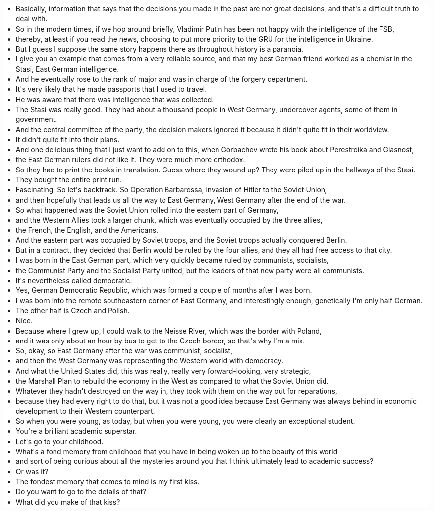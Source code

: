 *  Basically, information that says that the decisions you made in the past are not great decisions, and that's a difficult truth to deal with.
*  So in the modern times, if we hop around briefly, Vladimir Putin has been not happy with the intelligence of the FSB,
*  thereby, at least if you read the news, choosing to put more priority to the GRU for the intelligence in Ukraine.
*  But I guess I suppose the same story happens there as throughout history is a paranoia.
*  I give you an example that comes from a very reliable source, and that my best German friend worked as a chemist in the Stasi, East German intelligence.
*  And he eventually rose to the rank of major and was in charge of the forgery department.
*  It's very likely that he made passports that I used to travel.
*  He was aware that there was intelligence that was collected.
*  The Stasi was really good. They had about a thousand people in West Germany, undercover agents, some of them in government.
*  And the central committee of the party, the decision makers ignored it because it didn't quite fit in their worldview.
*  It didn't quite fit into their plans.
*  And one delicious thing that I just want to add on to this, when Gorbachev wrote his book about Perestroika and Glasnost,
*  the East German rulers did not like it. They were much more orthodox.
*  So they had to print the books in translation. Guess where they wound up? They were piled up in the hallways of the Stasi.
*  They bought the entire print run.
*  Fascinating. So let's backtrack. So Operation Barbarossa, invasion of Hitler to the Soviet Union,
*  and then hopefully that leads us all the way to East Germany, West Germany after the end of the war.
*  So what happened was the Soviet Union rolled into the eastern part of Germany,
*  and the Western Allies took a larger chunk, which was eventually occupied by the three allies,
*  the French, the English, and the Americans.
*  And the eastern part was occupied by Soviet troops, and the Soviet troops actually conquered Berlin.
*  But in a contract, they decided that Berlin would be ruled by the four allies, and they all had free access to that city.
*  I was born in the East German part, which very quickly became ruled by communists, socialists,
*  the Communist Party and the Socialist Party united, but the leaders of that new party were all communists.
*  It's nevertheless called democratic.
*  Yes, German Democratic Republic, which was formed a couple of months after I was born.
*  I was born into the remote southeastern corner of East Germany, and interestingly enough, genetically I'm only half German.
*  The other half is Czech and Polish.
*  Nice.
*  Because where I grew up, I could walk to the Neisse River, which was the border with Poland,
*  and it was only about an hour by bus to get to the Czech border, so that's why I'm a mix.
*  So, okay, so East Germany after the war was communist, socialist,
*  and then the West Germany was representing the Western world with democracy.
*  And what the United States did, this was really, really very forward-looking, very strategic,
*  the Marshall Plan to rebuild the economy in the West as compared to what the Soviet Union did.
*  Whatever they hadn't destroyed on the way in, they took with them on the way out for reparations,
*  because they had every right to do that, but it was not a good idea because East Germany was always behind in economic development to their Western counterpart.
*  So when you were young, as today, but when you were young, you were clearly an exceptional student.
*  You're a brilliant academic superstar.
*  Let's go to your childhood.
*  What's a fond memory from childhood that you have in being woken up to the beauty of this world
*  and sort of being curious about all the mysteries around you that I think ultimately lead to academic success?
*  Or was it?
*  The fondest memory that comes to mind is my first kiss.
*  Do you want to go to the details of that?
*  What did you make of that kiss?